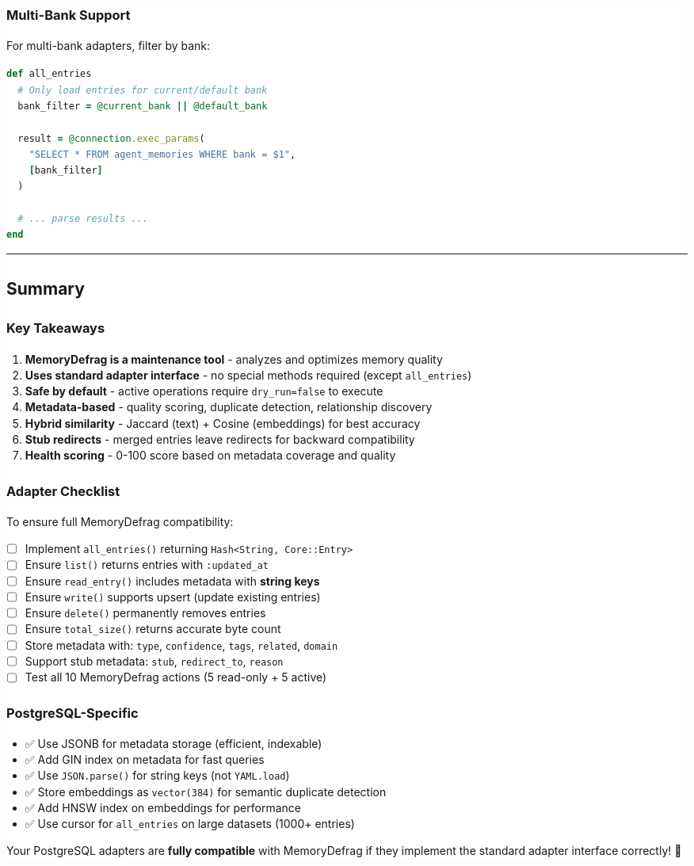 ### Multi-Bank Support

For multi-bank adapters, filter by bank:

```ruby
def all_entries
  # Only load entries for current/default bank
  bank_filter = @current_bank || @default_bank

  result = @connection.exec_params(
    "SELECT * FROM agent_memories WHERE bank = $1",
    [bank_filter]
  )

  # ... parse results ...
end
```

---

## Summary

### Key Takeaways

1. **MemoryDefrag is a maintenance tool** - analyzes and optimizes memory quality
2. **Uses standard adapter interface** - no special methods required (except `all_entries`)
3. **Safe by default** - active operations require `dry_run=false` to execute
4. **Metadata-based** - quality scoring, duplicate detection, relationship discovery
5. **Hybrid similarity** - Jaccard (text) + Cosine (embeddings) for best accuracy
6. **Stub redirects** - merged entries leave redirects for backward compatibility
7. **Health scoring** - 0-100 score based on metadata coverage and quality

### Adapter Checklist

To ensure full MemoryDefrag compatibility:

- [ ] Implement `all_entries()` returning `Hash<String, Core::Entry>`
- [ ] Ensure `list()` returns entries with `:updated_at`
- [ ] Ensure `read_entry()` includes metadata with **string keys**
- [ ] Ensure `write()` supports upsert (update existing entries)
- [ ] Ensure `delete()` permanently removes entries
- [ ] Ensure `total_size()` returns accurate byte count
- [ ] Store metadata with: `type`, `confidence`, `tags`, `related`, `domain`
- [ ] Support stub metadata: `stub`, `redirect_to`, `reason`
- [ ] Test all 10 MemoryDefrag actions (5 read-only + 5 active)

### PostgreSQL-Specific

- ✅ Use JSONB for metadata storage (efficient, indexable)
- ✅ Add GIN index on metadata for fast queries
- ✅ Use `JSON.parse()` for string keys (not `YAML.load`)
- ✅ Store embeddings as `vector(384)` for semantic duplicate detection
- ✅ Add HNSW index on embeddings for performance
- ✅ Use cursor for `all_entries` on large datasets (1000+ entries)

Your PostgreSQL adapters are **fully compatible** with MemoryDefrag if they implement the standard adapter interface correctly! 🎉
